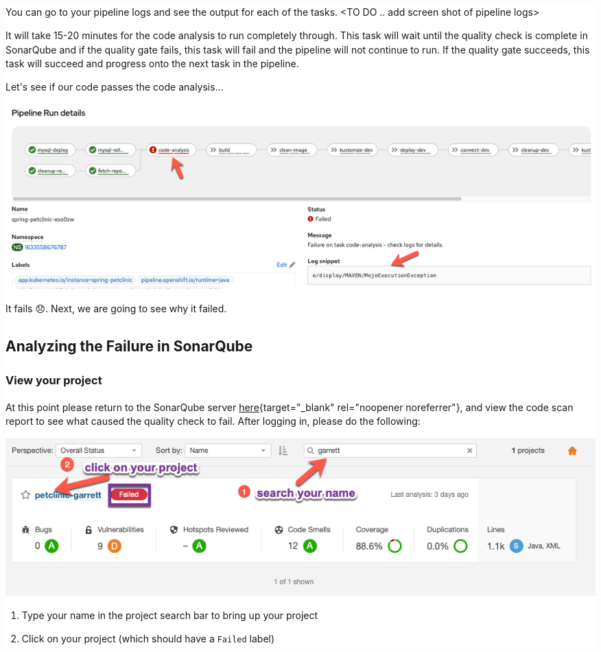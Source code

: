 You can go to your pipeline logs and see the output for each of the tasks. <TO DO .. add screen shot of pipeline logs>

It will take 15-20 minutes for the code analysis to run completely through. This task will wait until the quality check is complete in SonarQube and if the quality gate fails, this task will fail and the pipeline will not continue to run. If the quality gate succeeds, this task will succeed and progress onto the next task in the pipeline.

Let's see if our code passes the code analysis...

![codeanalysisfail](../../images/DevSecOps/codeanalysisfail.png)

It fails :disappointed:. Next, we are going to see why it failed.

## Analyzing the Failure in SonarQube

### View your project

At this point please return to the SonarQube server [here](https://sonarqube-1670885178028.apps.cloudnative.marist.edu/){target="_blank" rel="noopener noreferrer"}, and view the code scan report to see what caused the quality check to fail. After logging in, please do the following:

![SonarProject View Fail](../../images/DevSecOps/FindPetclinicSonar.png)

1. Type your name in the project search bar to bring up your project

2. Click on your project (which should have a `Failed` label)
